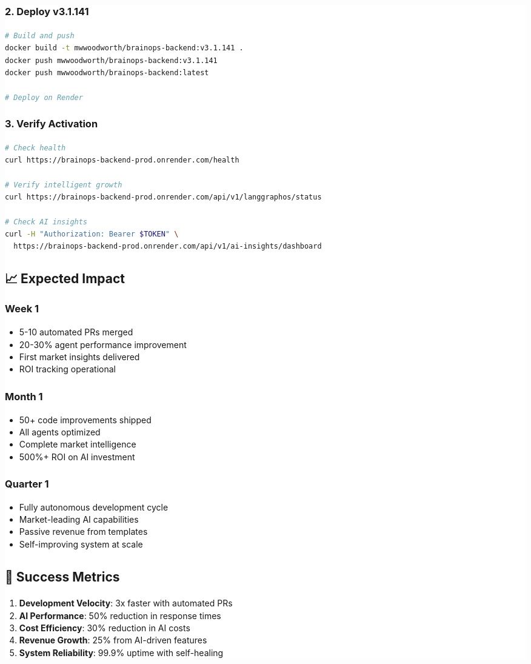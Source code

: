 ```bash
```

### 2. Deploy v3.1.141
```bash
# Build and push
docker build -t mwwoodworth/brainops-backend:v3.1.141 .
docker push mwwoodworth/brainops-backend:v3.1.141
docker push mwwoodworth/brainops-backend:latest

# Deploy on Render
```

### 3. Verify Activation
```bash
# Check health
curl https://brainops-backend-prod.onrender.com/health

# Verify intelligent growth
curl https://brainops-backend-prod.onrender.com/api/v1/langgraphos/status

# Check AI insights
curl -H "Authorization: Bearer $TOKEN" \
  https://brainops-backend-prod.onrender.com/api/v1/ai-insights/dashboard
```

## 📈 Expected Impact

### Week 1
- 5-10 automated PRs merged
- 20-30% agent performance improvement
- First market insights delivered
- ROI tracking operational

### Month 1
- 50+ code improvements shipped
- All agents optimized
- Complete market intelligence
- 500%+ ROI on AI investment

### Quarter 1
- Fully autonomous development cycle
- Market-leading AI capabilities
- Passive revenue from templates
- Self-improving system at scale

## 🎯 Success Metrics

1. **Development Velocity**: 3x faster with automated PRs
2. **AI Performance**: 50% reduction in response times
3. **Cost Efficiency**: 30% reduction in AI costs
4. **Revenue Growth**: 25% from AI-driven features
5. **System Reliability**: 99.9% uptime with self-healing
